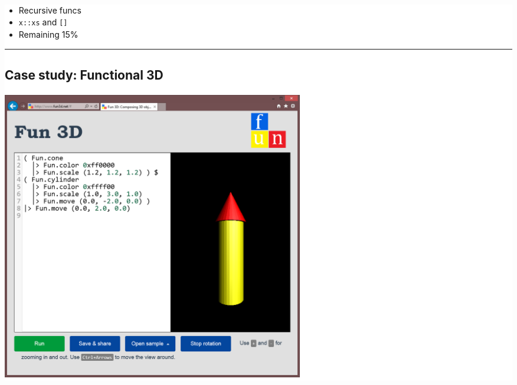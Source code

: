  - Recursive funcs
 - `x::xs` and `[]`
 - Remaining 15%

</td></tr></table>

---------------------------------------------------------------------------------------------------

## Case study: Functional 3D

<a href="http://www.fun3d.net">
<img src="images/fun3d.png" style="background:none;width:500px;border:none;" />
</a>
